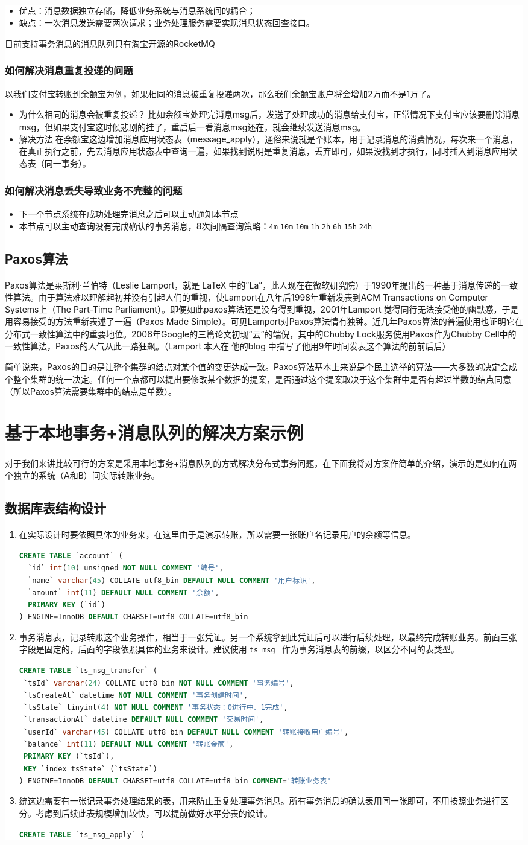 * 优点：消息数据独立存储，降低业务系统与消息系统间的耦合；
* 缺点：一次消息发送需要两次请求；业务处理服务需要实现消息状态回查接口。

目前支持事务消息的消息队列只有淘宝开源的<a href="https://rocketmq.apache.org" title="RocketMQ">RocketMQ</a>

### 如何解决消息重复投递的问题

以我们支付宝转账到余额宝为例，如果相同的消息被重复投递两次，那么我们余额宝账户将会增加2万而不是1万了。

* 为什么相同的消息会被重复投递？
  比如余额宝处理完消息msg后，发送了处理成功的消息给支付宝，正常情况下支付宝应该要删除消息msg，但如果支付宝这时候悲剧的挂了，重启后一看消息msg还在，就会继续发送消息msg。
* 解决方法
  在余额宝这边增加消息应用状态表（message_apply），通俗来说就是个账本，用于记录消息的消费情况，每次来一个消息，在真正执行之前，先去消息应用状态表中查询一遍，如果找到说明是重复消息，丢弃即可，如果没找到才执行，同时插入到消息应用状态表（同一事务）。

### 如何解决消息丢失导致业务不完整的问题

* 下一个节点系统在成功处理完消息之后可以主动通知本节点
* 本节点可以主动查询没有完成确认的事务消息，8次间隔查询策略：<code>4m</code> <code>10m</code> <code>10m</code> <code>1h</code> <code>2h</code> <code>6h</code> <code>15h</code> <code>24h</code>

## Paxos算法

Paxos算法是莱斯利·兰伯特（Leslie Lamport，就是 LaTeX 中的”La”，此人现在在微软研究院）于1990年提出的一种基于消息传递的一致性算法。由于算法难以理解起初并没有引起人们的重视，使Lamport在八年后1998年重新发表到ACM Transactions on Computer Systems上（The Part-Time Parliament）。即便如此paxos算法还是没有得到重视，2001年Lamport 觉得同行无法接受他的幽默感，于是用容易接受的方法重新表述了一遍（Paxos Made Simple）。可见Lamport对Paxos算法情有独钟。近几年Paxos算法的普遍使用也证明它在分布式一致性算法中的重要地位。2006年Google的三篇论文初现“云”的端倪，其中的Chubby Lock服务使用Paxos作为Chubby Cell中的一致性算法，Paxos的人气从此一路狂飙。（Lamport 本人在 他的blog 中描写了他用9年时间发表这个算法的前前后后）

简单说来，Paxos的目的是让整个集群的结点对某个值的变更达成一致。Paxos算法基本上来说是个民主选举的算法——大多数的决定会成个整个集群的统一决定。任何一个点都可以提出要修改某个数据的提案，是否通过这个提案取决于这个集群中是否有超过半数的结点同意（所以Paxos算法需要集群中的结点是单数）。

# 基于本地事务+消息队列的解决方案示例

对于我们来讲比较可行的方案是采用本地事务+消息队列的方式解决分布式事务问题，在下面我将对方案作简单的介绍，演示的是如何在两个独立的系统（A和B）间实际转账业务。

## 数据库表结构设计

1. 在实际设计时要依照具体的业务来，在这里由于是演示转账，所以需要一张账户名记录用户的余额等信息。
    ```sql
    CREATE TABLE `account` (
      `id` int(10) unsigned NOT NULL COMMENT '编号',
      `name` varchar(45) COLLATE utf8_bin DEFAULT NULL COMMENT '用户标识',
      `amount` int(11) DEFAULT NULL COMMENT '余额',
      PRIMARY KEY (`id`)
    ) ENGINE=InnoDB DEFAULT CHARSET=utf8 COLLATE=utf8_bin
    ```
1. 事务消息表，记录转账这个业务操作，相当于一张凭证。另一个系统拿到此凭证后可以进行后续处理，以最终完成转账业务。前面三张字段是固定的，后面的字段依照具体的业务来设计。建议使用 <code>ts_msg_</code> 作为事务消息表的前缀，以区分不同的表类型。
    ```sql
    CREATE TABLE `ts_msg_transfer` (
     `tsId` varchar(24) COLLATE utf8_bin NOT NULL COMMENT '事务编号',
     `tsCreateAt` datetime NOT NULL COMMENT '事务创建时间',
     `tsState` tinyint(4) NOT NULL COMMENT '事务状态：0进行中、1完成',
     `transactionAt` datetime DEFAULT NULL COMMENT '交易时间',
     `userId` varchar(45) COLLATE utf8_bin DEFAULT NULL COMMENT '转账接收用户编号',
     `balance` int(11) DEFAULT NULL COMMENT '转账金额',
     PRIMARY KEY (`tsId`),
     KEY `index_tsState` (`tsState`)
    ) ENGINE=InnoDB DEFAULT CHARSET=utf8 COLLATE=utf8_bin COMMENT='转账业务表'
    ```
1. 统这边需要有一张记录事务处理结果的表，用来防止重复处理事务消息。所有事务消息的确认表用同一张即可，不用按照业务进行区分。考虑到后续此表规模增加较快，可以提前做好水平分表的设计。
    ```sql
    CREATE TABLE `ts_msg_apply` (